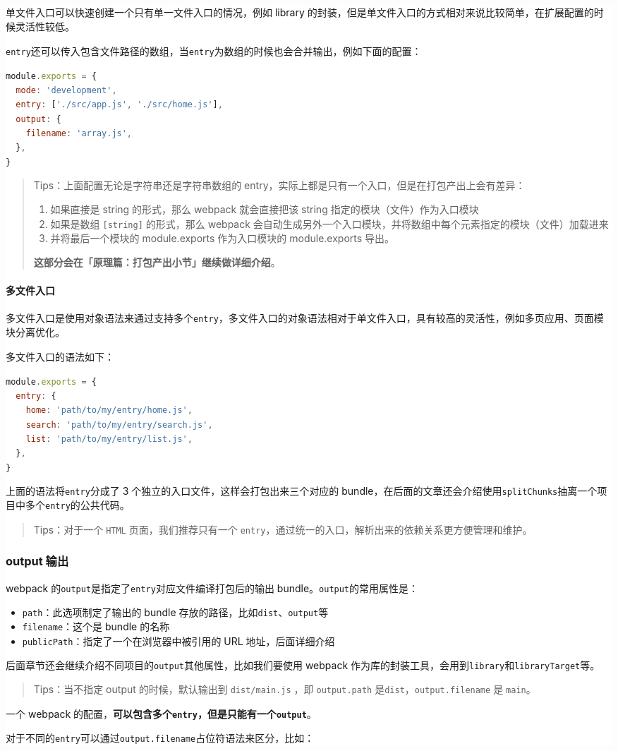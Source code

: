 单文件入口可以快速创建一个只有单一文件入口的情况，例如 library 的封装，但是单文件入口的方式相对来说比较简单，在扩展配置的时候灵活性较低。

`entry`还可以传入包含文件路径的数组，当`entry`为数组的时候也会合并输出，例如下面的配置：

```js
module.exports = {
  mode: 'development',
  entry: ['./src/app.js', './src/home.js'],
  output: {
    filename: 'array.js',
  },
}
```

> Tips：上面配置无论是字符串还是字符串数组的 entry，实际上都是只有一个入口，但是在打包产出上会有差异：
>
> 1. 如果直接是 string 的形式，那么 webpack 就会直接把该 string 指定的模块（文件）作为入口模块
> 2. 如果是数组 `[string]` 的形式，那么 webpack 会自动生成另外一个入口模块，并将数组中每个元素指定的模块（文件）加载进来
> 3. 并将最后一个模块的 module.exports 作为入口模块的 module.exports 导出。
>
> **这部分会在「原理篇：打包产出小节」继续做详细介绍**。

#### 多文件入口

多文件入口是使用对象语法来通过支持多个`entry`，多文件入口的对象语法相对于单文件入口，具有较高的灵活性，例如多页应用、页面模块分离优化。

多文件入口的语法如下：

```js
module.exports = {
  entry: {
    home: 'path/to/my/entry/home.js',
    search: 'path/to/my/entry/search.js',
    list: 'path/to/my/entry/list.js',
  },
}
```

上面的语法将`entry`分成了 3 个独立的入口文件，这样会打包出来三个对应的 bundle，在后面的文章还会介绍使用`splitChunks`抽离一个项目中多个`entry`的公共代码。

> Tips：对于一个 `HTML` 页面，我们推荐只有一个 `entry`，通过统一的入口，解析出来的依赖关系更方便管理和维护。

### output 输出

webpack 的`output`是指定了`entry`对应文件编译打包后的输出 bundle。`output`的常用属性是：

- `path`：此选项制定了输出的 bundle 存放的路径，比如`dist`、`output`等
- `filename`：这个是 bundle 的名称
- `publicPath`：指定了一个在浏览器中被引用的 URL 地址，后面详细介绍

后面章节还会继续介绍不同项目的`output`其他属性，比如我们要使用 webpack 作为库的封装工具，会用到`library`和`libraryTarget`等。

> Tips：当不指定 output 的时候，默认输出到 `dist/main.js` ，即 `output.path` 是`dist`，`output.filename` 是 `main`。

一个 webpack 的配置，**可以包含多个`entry`，但是只能有一个`output`**。

对于不同的`entry`可以通过`output.filename`占位符语法来区分，比如：
